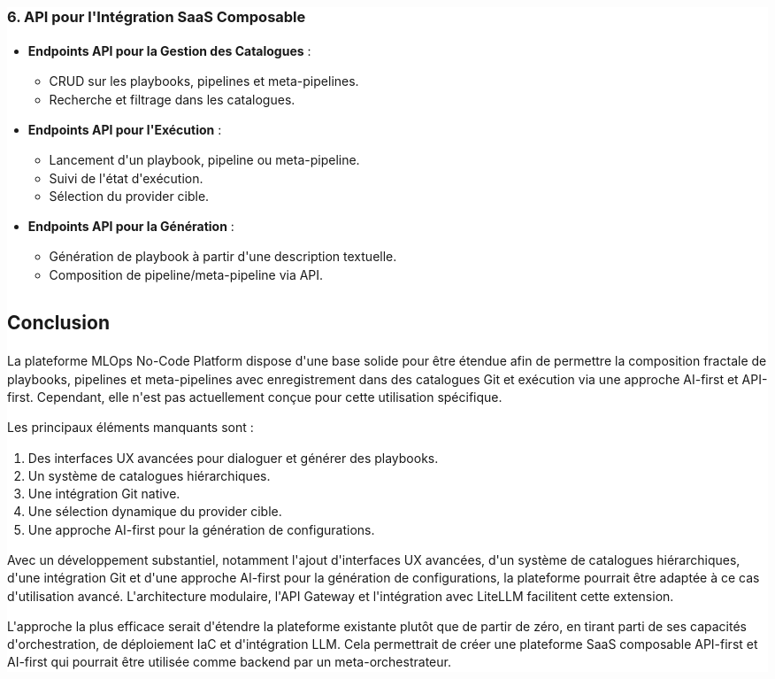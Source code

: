 ### 6. API pour l'Intégration SaaS Composable

*   **Endpoints API pour la Gestion des Catalogues** :
    *   CRUD sur les playbooks, pipelines et meta-pipelines.
    *   Recherche et filtrage dans les catalogues.

*   **Endpoints API pour l'Exécution** :
    *   Lancement d'un playbook, pipeline ou meta-pipeline.
    *   Suivi de l'état d'exécution.
    *   Sélection du provider cible.

*   **Endpoints API pour la Génération** :
    *   Génération de playbook à partir d'une description textuelle.
    *   Composition de pipeline/meta-pipeline via API.

## Conclusion

La plateforme MLOps No-Code Platform dispose d'une base solide pour être étendue afin de permettre la composition fractale de playbooks, pipelines et meta-pipelines avec enregistrement dans des catalogues Git et exécution via une approche AI-first et API-first. Cependant, elle n'est pas actuellement conçue pour cette utilisation spécifique.

Les principaux éléments manquants sont :
1.  Des interfaces UX avancées pour dialoguer et générer des playbooks.
2.  Un système de catalogues hiérarchiques.
3.  Une intégration Git native.
4.  Une sélection dynamique du provider cible.
5.  Une approche AI-first pour la génération de configurations.

Avec un développement substantiel, notamment l'ajout d'interfaces UX avancées, d'un système de catalogues hiérarchiques, d'une intégration Git et d'une approche AI-first pour la génération de configurations, la plateforme pourrait être adaptée à ce cas d'utilisation avancé. L'architecture modulaire, l'API Gateway et l'intégration avec LiteLLM facilitent cette extension.

L'approche la plus efficace serait d'étendre la plateforme existante plutôt que de partir de zéro, en tirant parti de ses capacités d'orchestration, de déploiement IaC et d'intégration LLM. Cela permettrait de créer une plateforme SaaS composable API-first et AI-first qui pourrait être utilisée comme backend par un meta-orchestrateur.